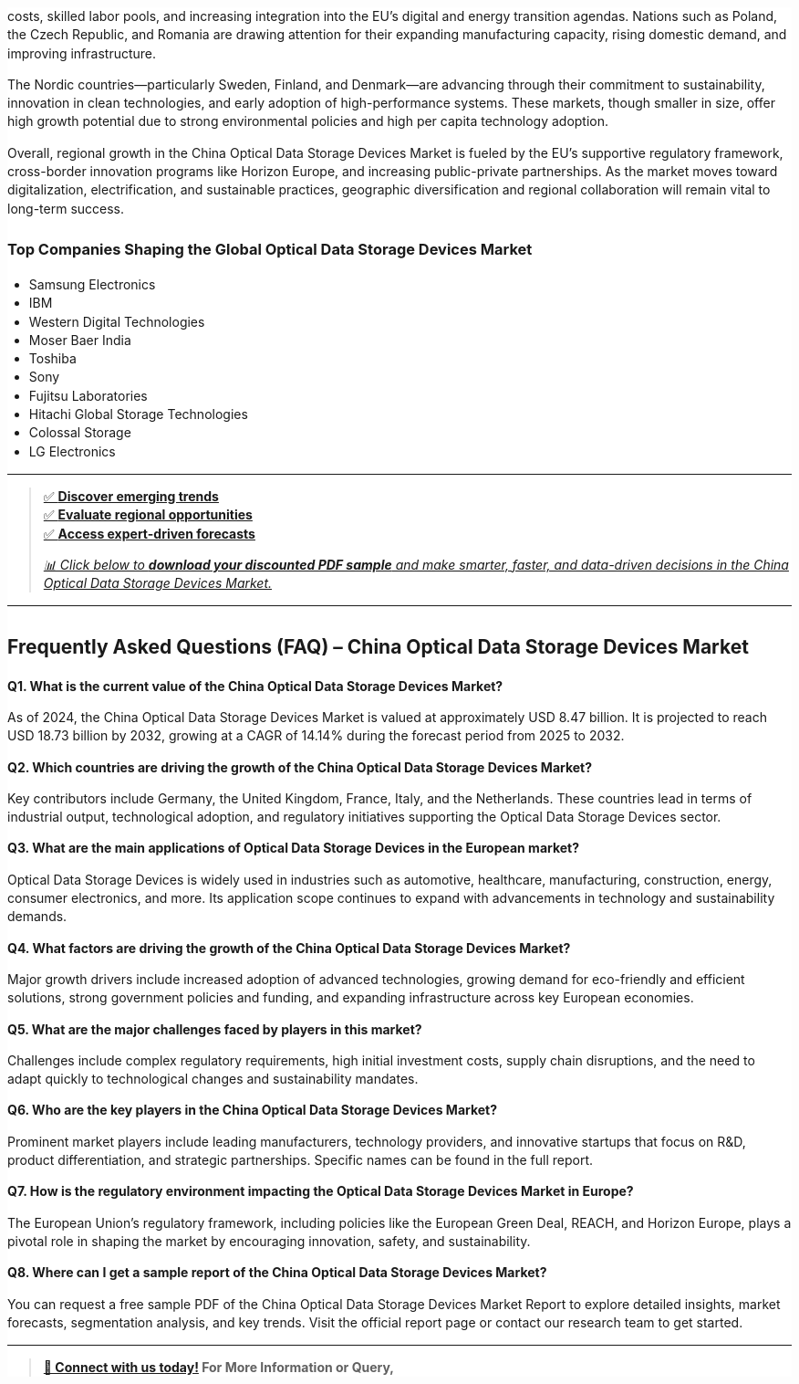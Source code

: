 costs, skilled labor pools, and increasing integration into the EU&rsquo;s digital and energy transition agendas. Nations such as Poland, the Czech Republic, and Romania are drawing attention for their expanding manufacturing capacity, rising domestic demand, and improving infrastructure.</p><p>The Nordic countries&mdash;particularly Sweden, Finland, and Denmark&mdash;are advancing through their commitment to sustainability, innovation in clean technologies, and early adoption of high-performance systems. These markets, though smaller in size, offer high growth potential due to strong environmental policies and high per capita technology adoption.</p><p>Overall, regional growth in the China Optical Data Storage Devices Market is fueled by the EU&rsquo;s supportive regulatory framework, cross-border innovation programs like Horizon Europe, and increasing public-private partnerships. As the market moves toward digitalization, electrification, and sustainable practices, geographic diversification and regional collaboration will remain vital to long-term success.</p><p><h3>Top Companies Shaping the Global Optical Data Storage Devices Market </h3><ul><li>Samsung Electronics</li><li>IBM</li><li>Western Digital Technologies</li><li>Moser Baer India</li><li>Toshiba</li><li>Sony</li><li>Fujitsu Laboratories</li><li>Hitachi Global Storage Technologies</li><li>Colossal Storage</li><li>LG Electronics</li></ul></p><hr /><blockquote><p><a href="https://www.marketresearchintellect.com/ask-for-discount/?rid=1013318&amp;amp;utm_source=Github-China&amp;amp;utm_medium=049">✅ <strong data-start="617" data-end="645">Discover emerging trends</strong></a><br data-start="645" data-end="648" /><a href="https://www.marketresearchintellect.com/ask-for-discount/?rid=1013318&amp;amp;utm_source=Github-China&amp;amp;utm_medium=049"> ✅ <strong data-start="650" data-end="685">Evaluate regional opportunities</strong></a><br data-start="685" data-end="688" /><a href="https://www.marketresearchintellect.com/ask-for-discount/?rid=1013318&amp;amp;utm_source=Github-China&amp;amp;utm_medium=049"> ✅ <strong data-start="690" data-end="724">Access expert-driven forecasts</strong></a></p><p class="" data-start="728" data-end="864"><em><a href="https://www.marketresearchintellect.com/ask-for-discount/?rid=1013318&amp;amp;utm_source=Github-China&amp;amp;utm_medium=049">📊 Click below to <strong data-start="746" data-end="785">download your discounted PDF sample</strong> and make smarter, faster, and data-driven decisions in the China Optical Data Storage Devices Market.</a></em></p></blockquote><hr /><h2>Frequently Asked Questions (FAQ) &ndash; China Optical Data Storage Devices Market</h2><p><strong>Q1. What is the current value of the China Optical Data Storage Devices Market?</strong></p><p>As of 2024, the China Optical Data Storage Devices Market is valued at approximately USD 8.47 billion. It is projected to reach USD 18.73 billion by 2032, growing at a CAGR of 14.14% during the forecast period from 2025 to 2032.</p><p><strong>Q2. Which countries are driving the growth of the China Optical Data Storage Devices Market?</strong></p><p>Key contributors include Germany, the United Kingdom, France, Italy, and the Netherlands. These countries lead in terms of industrial output, technological adoption, and regulatory initiatives supporting the Optical Data Storage Devices sector.</p><p><strong>Q3. What are the main applications of Optical Data Storage Devices in the European market?</strong></p><p>Optical Data Storage Devices is widely used in industries such as automotive, healthcare, manufacturing, construction, energy, consumer electronics, and more. Its application scope continues to expand with advancements in technology and sustainability demands.</p><p><strong>Q4. What factors are driving the growth of the China Optical Data Storage Devices Market?</strong></p><p>Major growth drivers include increased adoption of advanced technologies, growing demand for eco-friendly and efficient solutions, strong government policies and funding, and expanding infrastructure across key European economies.</p><p><strong>Q5. What are the major challenges faced by players in this market?</strong></p><p>Challenges include complex regulatory requirements, high initial investment costs, supply chain disruptions, and the need to adapt quickly to technological changes and sustainability mandates.</p><p><strong>Q6. Who are the key players in the China Optical Data Storage Devices Market?</strong></p><p>Prominent market players include leading manufacturers, technology providers, and innovative startups that focus on R&amp;D, product differentiation, and strategic partnerships. Specific names can be found in the full report.</p><p><strong>Q7. How is the regulatory environment impacting the Optical Data Storage Devices Market in Europe?</strong></p><p>The European Union&rsquo;s regulatory framework, including policies like the European Green Deal, REACH, and Horizon Europe, plays a pivotal role in shaping the market by encouraging innovation, safety, and sustainability.</p><p><strong>Q8. Where can I get a sample report of the China Optical Data Storage Devices Market?</strong></p><p>You can request a free sample PDF of the China Optical Data Storage Devices Market Report to explore detailed insights, market forecasts, segmentation analysis, and key trends. Visit the official report page or contact our research team to get started.</p><hr /><blockquote><p><span class="font-[700]"><strong><a href="https://www.marketresearchintellect.com/product/global-optical-data-storage-devices-market/?utm_source=Linkedin&utm_medium=049">📩 Connect with us today!</a> For More Information or Query,